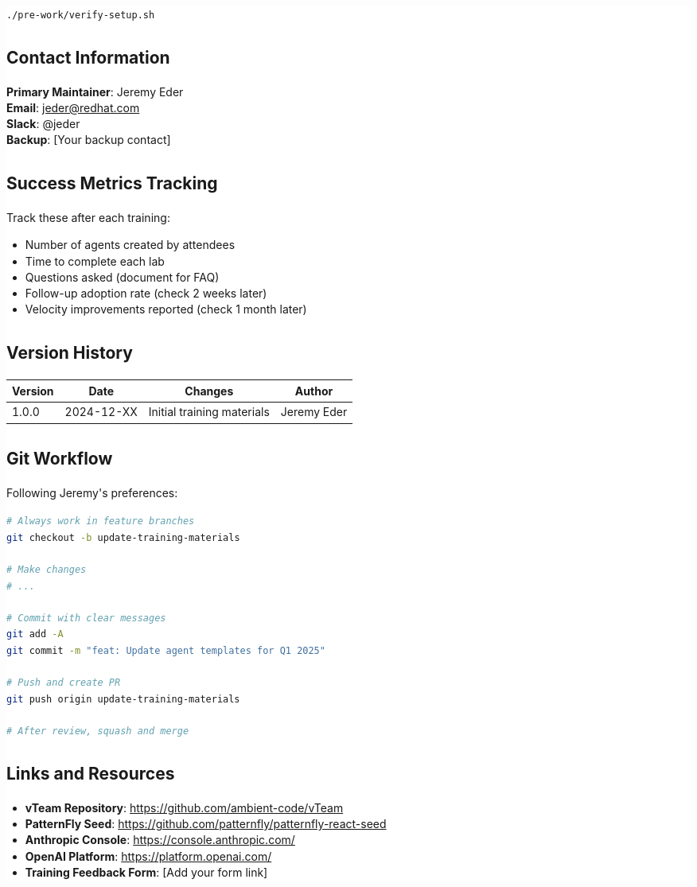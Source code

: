 ```bash
./pre-work/verify-setup.sh
```

## Contact Information

**Primary Maintainer**: Jeremy Eder  
**Email**: <jeder@redhat.com>  
**Slack**: @jeder  
**Backup**: [Your backup contact]

## Success Metrics Tracking

Track these after each training:

- Number of agents created by attendees
- Time to complete each lab
- Questions asked (document for FAQ)
- Follow-up adoption rate (check 2 weeks later)
- Velocity improvements reported (check 1 month later)

## Version History

| Version | Date | Changes | Author |
|---------|------|---------|--------|
| 1.0.0 | 2024-12-XX | Initial training materials | Jeremy Eder |

## Git Workflow

Following Jeremy's preferences:

```bash
# Always work in feature branches
git checkout -b update-training-materials

# Make changes
# ...

# Commit with clear messages
git add -A
git commit -m "feat: Update agent templates for Q1 2025"

# Push and create PR
git push origin update-training-materials

# After review, squash and merge
```

## Links and Resources

- **vTeam Repository**: <https://github.com/ambient-code/vTeam>
- **PatternFly Seed**: <https://github.com/patternfly/patternfly-react-seed>
- **Anthropic Console**: <https://console.anthropic.com/>
- **OpenAI Platform**: <https://platform.openai.com/>
- **Training Feedback Form**: [Add your form link]
